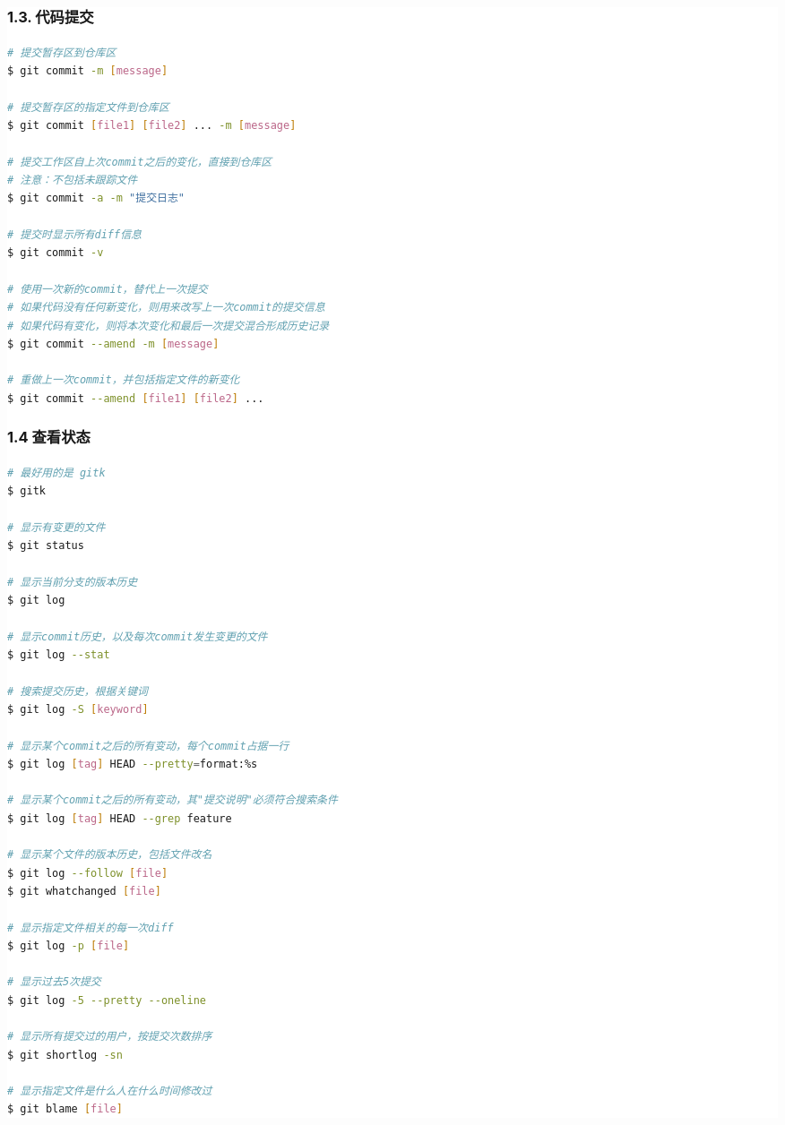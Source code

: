 ### 1.3. 代码提交

```bash
# 提交暂存区到仓库区
$ git commit -m [message]

# 提交暂存区的指定文件到仓库区
$ git commit [file1] [file2] ... -m [message]

# 提交工作区自上次commit之后的变化，直接到仓库区
# 注意：不包括未跟踪文件
$ git commit -a -m "提交日志"

# 提交时显示所有diff信息
$ git commit -v

# 使用一次新的commit，替代上一次提交
# 如果代码没有任何新变化，则用来改写上一次commit的提交信息
# 如果代码有变化，则将本次变化和最后一次提交混合形成历史记录
$ git commit --amend -m [message]

# 重做上一次commit，并包括指定文件的新变化
$ git commit --amend [file1] [file2] ...
```

### 1.4  查看状态

```bash
# 最好用的是 gitk
$ gitk

# 显示有变更的文件
$ git status

# 显示当前分支的版本历史
$ git log

# 显示commit历史，以及每次commit发生变更的文件
$ git log --stat

# 搜索提交历史，根据关键词
$ git log -S [keyword]

# 显示某个commit之后的所有变动，每个commit占据一行
$ git log [tag] HEAD --pretty=format:%s

# 显示某个commit之后的所有变动，其"提交说明"必须符合搜索条件
$ git log [tag] HEAD --grep feature

# 显示某个文件的版本历史，包括文件改名
$ git log --follow [file]
$ git whatchanged [file]

# 显示指定文件相关的每一次diff
$ git log -p [file]

# 显示过去5次提交
$ git log -5 --pretty --oneline

# 显示所有提交过的用户，按提交次数排序
$ git shortlog -sn

# 显示指定文件是什么人在什么时间修改过
$ git blame [file]
```